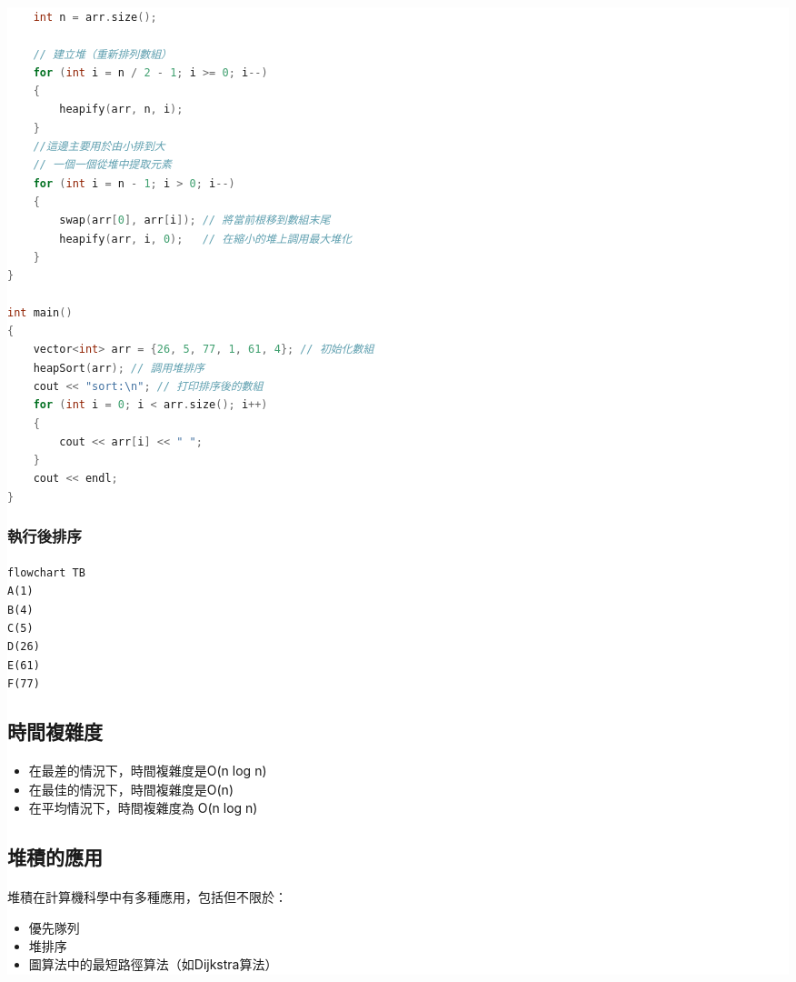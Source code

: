 ```cpp
    int n = arr.size();

    // 建立堆（重新排列數組）
    for (int i = n / 2 - 1; i >= 0; i--)
    {
        heapify(arr, n, i);
    }
    //這邊主要用於由小排到大
    // 一個一個從堆中提取元素
    for (int i = n - 1; i > 0; i--)
    {
        swap(arr[0], arr[i]); // 將當前根移到數組末尾
        heapify(arr, i, 0);   // 在縮小的堆上調用最大堆化
    }
}

int main()
{
    vector<int> arr = {26, 5, 77, 1, 61, 4}; // 初始化數組
    heapSort(arr); // 調用堆排序
    cout << "sort:\n"; // 打印排序後的數組
    for (int i = 0; i < arr.size(); i++)
    {
        cout << arr[i] << " ";
    }
    cout << endl;
}
```

### 執行後排序  

```mermaid
flowchart TB
A(1)
B(4)
C(5)
D(26)
E(61)
F(77)
```
## 時間複雜度

* 在最差的情況下，時間複雜度是O(n log n)  
* 在最佳的情況下，時間複雜度是O(n)  
* 在平均情況下，時間複雜度為 O(n log n)  

## 堆積的應用

堆積在計算機科學中有多種應用，包括但不限於：

- 優先隊列
- 堆排序
- 圖算法中的最短路徑算法（如Dijkstra算法）

